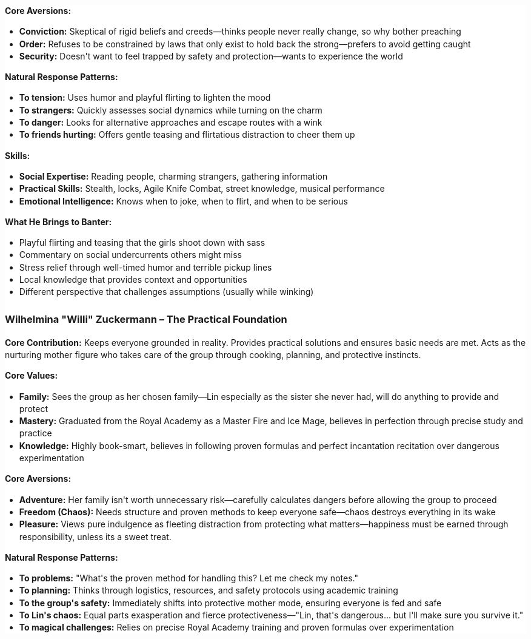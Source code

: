 **Core Aversions:**
- **Conviction:** Skeptical of rigid beliefs and creeds—thinks people never really change, so why bother preaching
- **Order:** Refuses to be constrained by laws that only exist to hold back the strong—prefers to avoid getting caught
- **Security:** Doesn't want to feel trapped by safety and protection—wants to experience the world

**Natural Response Patterns:**
- **To tension:** Uses humor and playful flirting to lighten the mood
- **To strangers:** Quickly assesses social dynamics while turning on the charm
- **To danger:** Looks for alternative approaches and escape routes with a wink
- **To friends hurting:** Offers gentle teasing and flirtatious distraction to cheer them up

**Skills:**
- **Social Expertise:** Reading people, charming strangers, gathering information
- **Practical Skills:** Stealth, locks, Agile Knife Combat, street knowledge, musical performance
- **Emotional Intelligence:** Knows when to joke, when to flirt, and when to be serious

**What He Brings to Banter:**
- Playful flirting and teasing that the girls shoot down with sass
- Commentary on social undercurrents others might miss
- Stress relief through well-timed humor and terrible pickup lines
- Local knowledge that provides context and opportunities
- Different perspective that challenges assumptions (usually while winking)

### Wilhelmina "Willi" Zuckermann – The Practical Foundation

**Core Contribution:** Keeps everyone grounded in reality. Provides practical solutions and ensures basic needs are met. Acts as the nurturing mother figure who takes care of the group through cooking, planning, and protective instincts.

**Core Values:**
- **Family:** Sees the group as her chosen family—Lin especially as the sister she never had, will do anything to provide and protect
- **Mastery:** Graduated from the Royal Academy as a Master Fire and Ice Mage, believes in perfection through precise study and practice
- **Knowledge:** Highly book-smart, believes in following proven formulas and perfect incantation recitation over dangerous experimentation

**Core Aversions:**
- **Adventure:** Her family isn't worth unnecessary risk—carefully calculates dangers before allowing the group to proceed
- **Freedom (Chaos):** Needs structure and proven methods to keep everyone safe—chaos destroys everything in its wake
- **Pleasure:** Views pure indulgence as fleeting distraction from protecting what matters—happiness must be earned through responsibility, unless its a sweet treat.

**Natural Response Patterns:**
- **To problems:** "What's the proven method for handling this? Let me check my notes."
- **To planning:** Thinks through logistics, resources, and safety protocols using academic training
- **To the group's safety:** Immediately shifts into protective mother mode, ensuring everyone is fed and safe
- **To Lin's chaos:** Equal parts exasperation and fierce protectiveness—"Lin, that's dangerous... but I'll make sure you survive it."
- **To magical challenges:** Relies on precise Royal Academy training and proven formulas over experimentation
